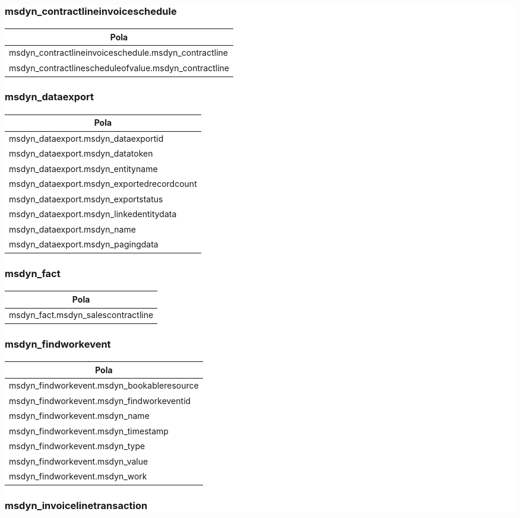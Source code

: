 ### <a name="msdyn_contractlineinvoiceschedule"></a>msdyn_contractlineinvoiceschedule

| Pola                                                    |
|-----------------------------------------------------------------------------------------------|
| msdyn_contractlineinvoiceschedule.msdyn_contractline                                          |
| msdyn_contractlinescheduleofvalue.msdyn_contractline                                          |
 
### <a name="msdyn_dataexport"></a>msdyn_dataexport

| Pola                                                    |
|-----------------------------------------------------------------------------------------------|
| msdyn_dataexport.msdyn_dataexportid                                                           |
| msdyn_dataexport.msdyn_datatoken                                                              |
| msdyn_dataexport.msdyn_entityname                                                             |
| msdyn_dataexport.msdyn_exportedrecordcount                                                    |
| msdyn_dataexport.msdyn_exportstatus                                                           |
| msdyn_dataexport.msdyn_linkedentitydata                                                       |
| msdyn_dataexport.msdyn_name                                                                   |
| msdyn_dataexport.msdyn_pagingdata                                                             |

### <a name="msdyn_fact"></a>msdyn_fact

| Pola                                                    |
|-----------------------------------------------------------------------------------------------|
| msdyn_fact.msdyn_salescontractline                                                            |

### <a name="msdyn_findworkevent"></a>msdyn_findworkevent

| Pola                                                    |
|-----------------------------------------------------------------------------------------------|
| msdyn_findworkevent.msdyn_bookableresource                                                    |
| msdyn_findworkevent.msdyn_findworkeventid                                                     |
| msdyn_findworkevent.msdyn_name                                                                |
| msdyn_findworkevent.msdyn_timestamp                                                           |
| msdyn_findworkevent.msdyn_type                                                                |
| msdyn_findworkevent.msdyn_value                                                               |
| msdyn_findworkevent.msdyn_work                                                                |

### <a name="msdyn_invoicelinetransaction"></a>msdyn_invoicelinetransaction
